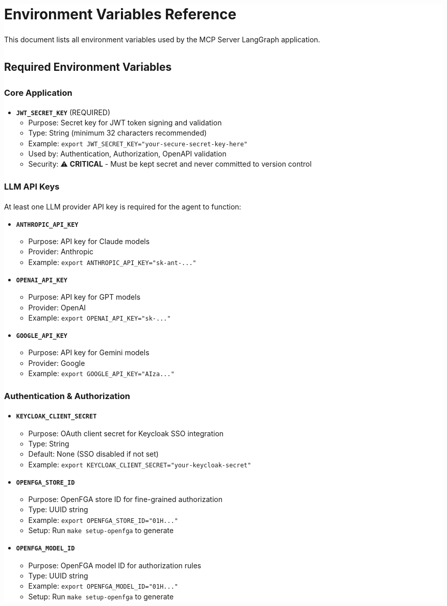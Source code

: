 # Environment Variables Reference

This document lists all environment variables used by the MCP Server LangGraph application.

## Required Environment Variables

### Core Application

- **`JWT_SECRET_KEY`** (REQUIRED)
  - Purpose: Secret key for JWT token signing and validation
  - Type: String (minimum 32 characters recommended)
  - Example: `export JWT_SECRET_KEY="your-secure-secret-key-here"`
  - Used by: Authentication, Authorization, OpenAPI validation
  - Security: ⚠️ **CRITICAL** - Must be kept secret and never committed to version control

### LLM API Keys

At least one LLM provider API key is required for the agent to function:

- **`ANTHROPIC_API_KEY`**
  - Purpose: API key for Claude models
  - Provider: Anthropic
  - Example: `export ANTHROPIC_API_KEY="sk-ant-..."`

- **`OPENAI_API_KEY`**
  - Purpose: API key for GPT models
  - Provider: OpenAI
  - Example: `export OPENAI_API_KEY="sk-..."`

- **`GOOGLE_API_KEY`**
  - Purpose: API key for Gemini models
  - Provider: Google
  - Example: `export GOOGLE_API_KEY="AIza..."`

### Authentication & Authorization

- **`KEYCLOAK_CLIENT_SECRET`**
  - Purpose: OAuth client secret for Keycloak SSO integration
  - Type: String
  - Default: None (SSO disabled if not set)
  - Example: `export KEYCLOAK_CLIENT_SECRET="your-keycloak-secret"`

- **`OPENFGA_STORE_ID`**
  - Purpose: OpenFGA store ID for fine-grained authorization
  - Type: UUID string
  - Example: `export OPENFGA_STORE_ID="01H..."`
  - Setup: Run `make setup-openfga` to generate

- **`OPENFGA_MODEL_ID`**
  - Purpose: OpenFGA model ID for authorization rules
  - Type: UUID string
  - Example: `export OPENFGA_MODEL_ID="01H..."`
  - Setup: Run `make setup-openfga` to generate
